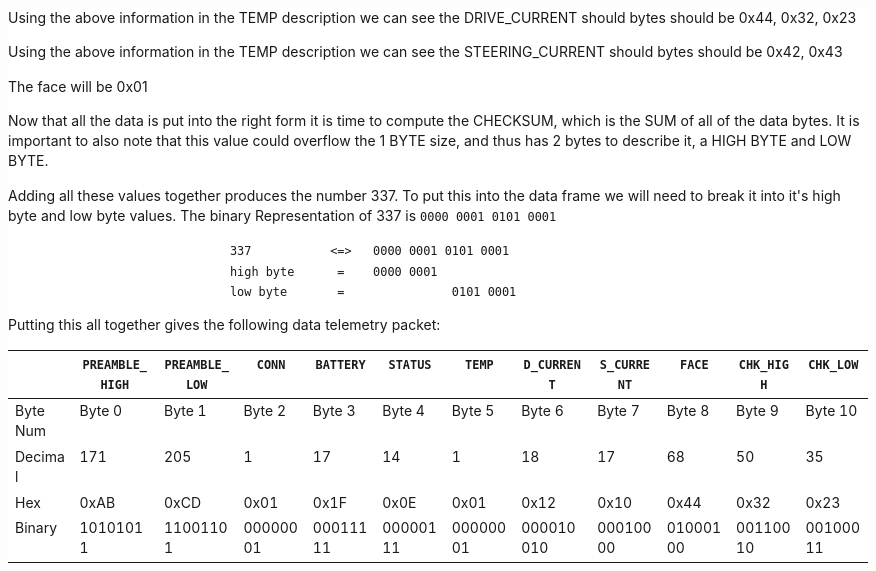 Using the above information in the TEMP description we can see the DRIVE_CURRENT should bytes should be 0x44, 0x32, 0x23

Using the above information in the TEMP description we can see the STEERING_CURRENT should bytes should be 0x42, 0x43

The face will be 0x01

Now that all the data is put into the right form it is time to compute the CHECKSUM, which is the SUM of all of the data bytes. It is important to also note that this value could overflow the 1 BYTE size, and thus has 2 bytes to describe it, a HIGH BYTE and LOW BYTE. 

Adding all these values together produces the number 337. To put this into the data frame we will need to break it into it's high byte and low byte values. The binary Representation of 337 is `0000 0001 0101 0001`


                                   337           <=>   0000 0001 0101 0001
                                   high byte      =    0000 0001
                                   low byte       =               0101 0001
                                   
 
 Putting this all together gives the following data telemetry packet:
 
 |     |`PREAMBLE_HIGH`|`PREAMBLE_LOW`| `CONN`| `BATTERY` | `STATUS` | `TEMP` | `D_CURRENT` | `S_CURRENT` | `FACE` | `CHK_HIGH` | `CHK_LOW`|
 |-----|---------------|--------------|----------|----------|----------|----------|----------|----------|----------|----------|----------|
 | Byte Num| Byte 0 | Byte 1 | Byte 2 | Byte 3 | Byte 4 | Byte 5 | Byte 6 | Byte 7 | Byte 8 | Byte 9 | Byte 10 | Byte 11 | Byte 12| Byte 13| Byte 14 | Byte 15|          
 | Decimal | 171     | 205    | 1      | 17     | 14    | 1       | 18     | 17     | 68     | 50     | 35      | 66      | 67     | 1     | 1       | 81     |
 | Hex     | 0xAB    | 0xCD   | 0x01   | 0x1F   | 0x0E  | 0x01    | 0x12   | 0x10   | 0x44   | 0x32   | 0x23    | 0x42    | 0x43   | 0x01 | 0x01      | 0x51   | 
 | Binary  |  10101011 | 11001101 | 00000001 | 00011111 | 00000111 | 00000001 | 000010010 | 00010000 | 01000100 | 00110010 | 00100011 | 01000010 | 01000011 | 00000001 | 00000001 | 001010001 |
 
 
 

